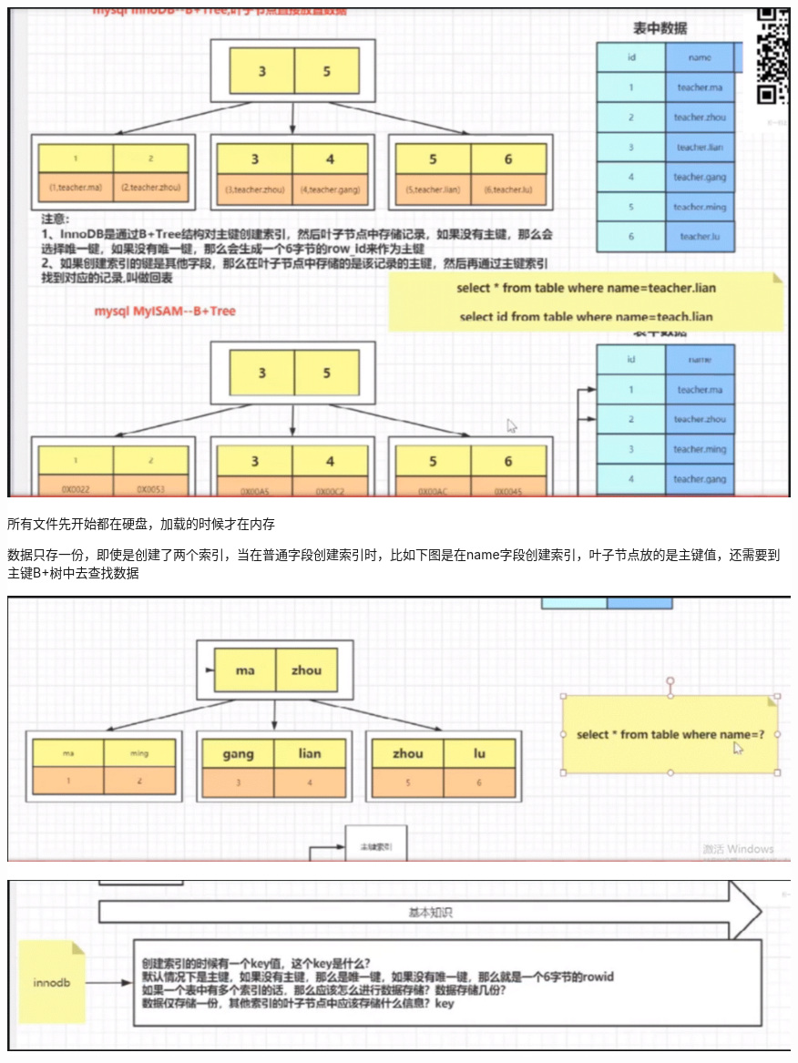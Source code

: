 ![img](MYSQL/clip_image040.gif)

所有文件先开始都在硬盘，加载的时候才在内存

数据只存一份，即使是创建了两个索引，当在普通字段创建索引时，比如下图是在name字段创建索引，叶子节点放的是主键值，还需要到主键B+树中去查找数据

![img](MYSQL/clip_image042.gif)

![img](MYSQL/clip_image044.gif)
